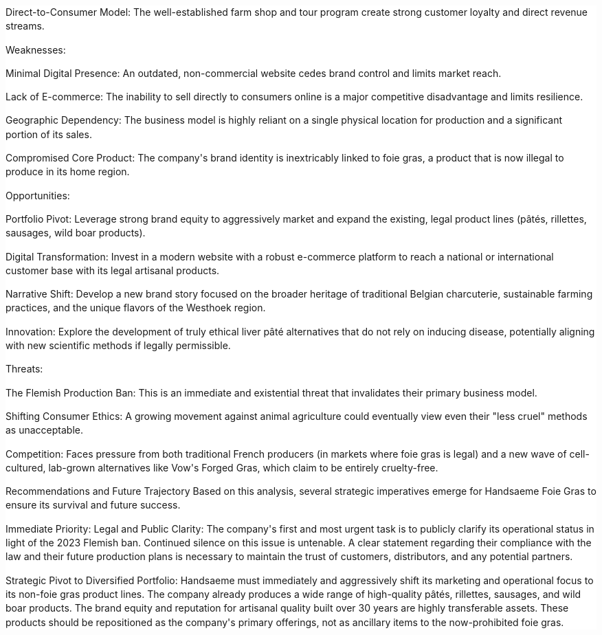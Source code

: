 Direct-to-Consumer Model: The well-established farm shop and tour program create strong customer loyalty and direct revenue streams.

Weaknesses:

Minimal Digital Presence: An outdated, non-commercial website cedes brand control and limits market reach.

Lack of E-commerce: The inability to sell directly to consumers online is a major competitive disadvantage and limits resilience.

Geographic Dependency: The business model is highly reliant on a single physical location for production and a significant portion of its sales.

Compromised Core Product: The company's brand identity is inextricably linked to foie gras, a product that is now illegal to produce in its home region.

Opportunities:

Portfolio Pivot: Leverage strong brand equity to aggressively market and expand the existing, legal product lines (pâtés, rillettes, sausages, wild boar products).

Digital Transformation: Invest in a modern website with a robust e-commerce platform to reach a national or international customer base with its legal artisanal products.

Narrative Shift: Develop a new brand story focused on the broader heritage of traditional Belgian charcuterie, sustainable farming practices, and the unique flavors of the Westhoek region.

Innovation: Explore the development of truly ethical liver pâté alternatives that do not rely on inducing disease, potentially aligning with new scientific methods if legally permissible.   

Threats:

The Flemish Production Ban: This is an immediate and existential threat that invalidates their primary business model.

Shifting Consumer Ethics: A growing movement against animal agriculture could eventually view even their "less cruel" methods as unacceptable.

Competition: Faces pressure from both traditional French producers (in markets where foie gras is legal) and a new wave of cell-cultured, lab-grown alternatives like Vow's Forged Gras, which claim to be entirely cruelty-free.   

Recommendations and Future Trajectory
Based on this analysis, several strategic imperatives emerge for Handsaeme Foie Gras to ensure its survival and future success.

Immediate Priority: Legal and Public Clarity: The company's first and most urgent task is to publicly clarify its operational status in light of the 2023 Flemish ban. Continued silence on this issue is untenable. A clear statement regarding their compliance with the law and their future production plans is necessary to maintain the trust of customers, distributors, and any potential partners.

Strategic Pivot to Diversified Portfolio: Handsaeme must immediately and aggressively shift its marketing and operational focus to its non-foie gras product lines. The company already produces a wide range of high-quality pâtés, rillettes, sausages, and wild boar products. The brand equity and reputation for artisanal quality built over 30 years are highly transferable assets. These products should be repositioned as the company's primary offerings, not as ancillary items to the now-prohibited foie gras.
